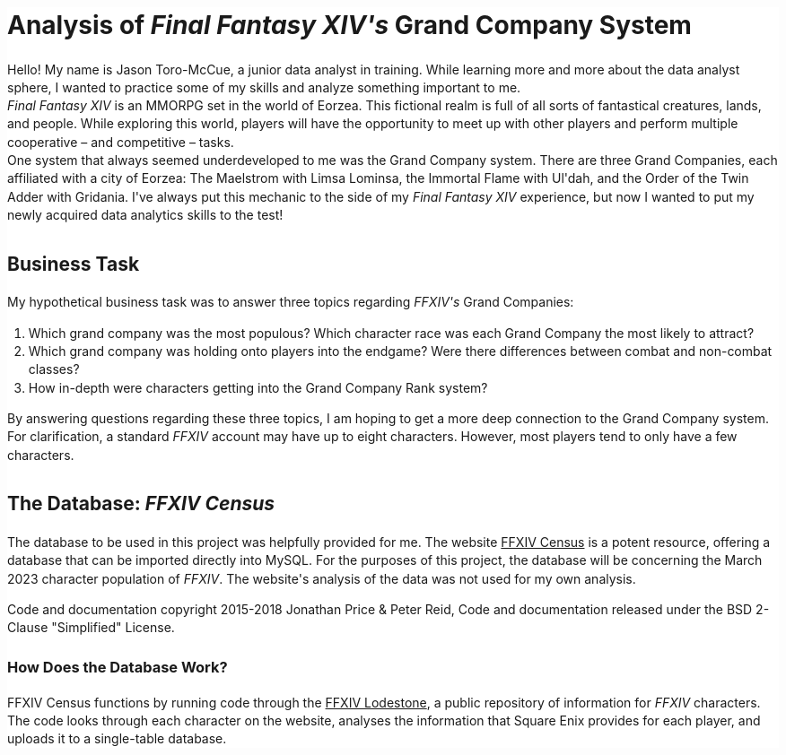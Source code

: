 # Analysis of *Final Fantasy XIV's* Grand Company System
Hello! My name is Jason Toro-McCue, a junior data analyst in training. While learning more and more about the data analyst sphere, I wanted to practice some of my skills and analyze something important to me.  
*Final Fantasy XIV* is an MMORPG set in the world of Eorzea. This fictional realm is full of all sorts of fantastical creatures, lands, and people. While exploring this world, players will have the opportunity to meet up with other players and perform multiple cooperative – and competitive – tasks.  
One system that always seemed underdeveloped to me was the Grand Company system. There are three Grand Companies, each affiliated with a city of Eorzea: The Maelstrom with Limsa Lominsa, the Immortal Flame with Ul'dah, and the Order of the Twin Adder with Gridania. I've always put this mechanic to the side of my *Final Fantasy XIV* experience, but now I wanted to put my newly acquired data analytics skills to the test!

## Business Task
My hypothetical business task was to answer three topics regarding *FFXIV's* Grand Companies:  
1. Which grand company was the most populous? Which character race was each Grand Company the most likely to attract?
2. Which grand company was holding onto players into the endgame? Were there differences between combat and non-combat classes?
3. How in-depth were characters getting into the Grand Company Rank system?  

By answering questions regarding these three topics, I am hoping to get a more deep connection to the Grand Company system.  
For clarification, a standard *FFXIV* account may have up to eight characters. However, most players tend to only have a few characters.

## The Database: *FFXIV Census*
The database to be used in this project was helpfully provided for me. The website [FFXIV Census](https://ffxivcensus.com/) is a potent resource, offering a database that can be imported directly into MySQL. For the purposes of this project, the database will be concerning the March 2023 character population of *FFXIV*. The website's analysis of the data was not used for my own analysis.

Code and documentation copyright 2015-2018 Jonathan Price & Peter Reid, Code and documentation released under the BSD 2-Clause "Simplified" License.

### How Does the Database Work?
FFXIV Census functions by running code through the [FFXIV Lodestone](https://na.finalfantasyxiv.com/lodestone/), a public repository of information for *FFXIV* characters. The code looks through each character on the website, analyses the information that Square Enix provides for each player, and uploads it to a single-table database. 
